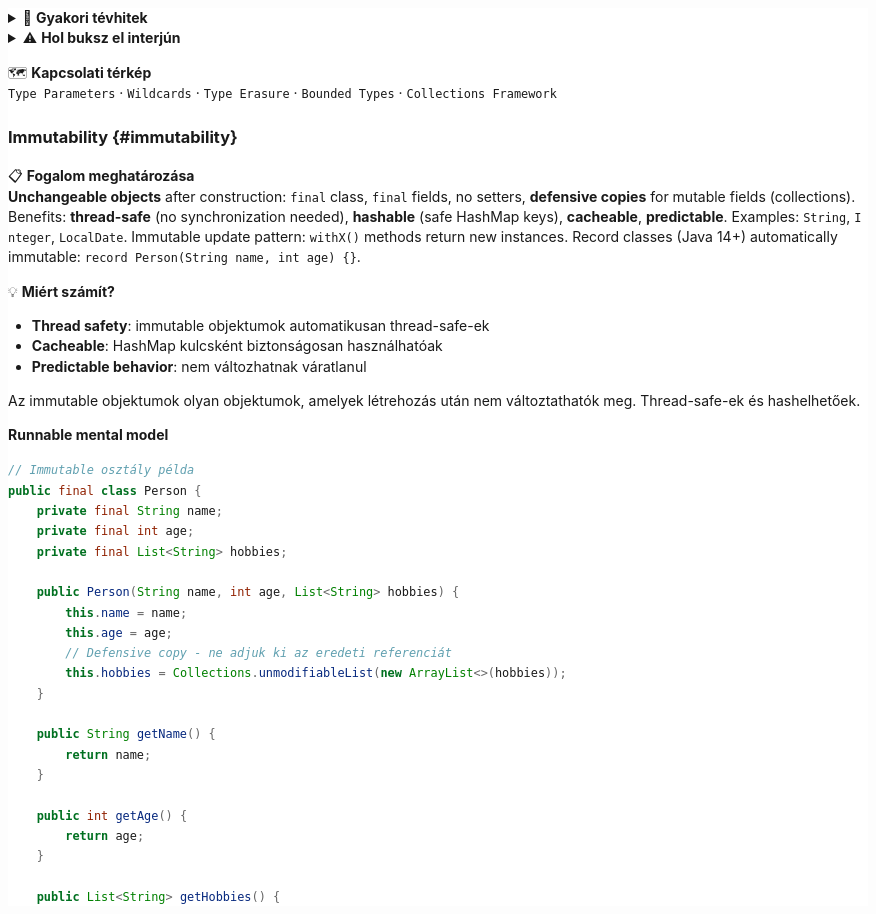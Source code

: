 </div>

<div class="concept-section myths">

<details><summary>🧯 <strong>Gyakori tévhitek</strong></summary></details>

</div>

<div class="concept-section interview-pitfalls">

<details><summary>⚠️ <strong>Hol buksz el interjún</strong></summary></details>

</div>

<div class="concept-section connection-map">

🗺️ **Kapcsolati térkép**  
`Type Parameters` · `Wildcards` · `Type Erasure` · `Bounded Types` · `Collections Framework`

</div>

### Immutability {#immutability}

<div class="concept-section definition">

📋 **Fogalom meghatározása**  
**Unchangeable objects** after construction: `final` class, `final` fields, no setters, **defensive copies** for mutable fields (collections). Benefits: **thread-safe** (no synchronization needed), **hashable** (safe HashMap keys), **cacheable**, **predictable**. Examples: `String`, `Integer`, `LocalDate`. Immutable update pattern: `withX()` methods return new instances. Record classes (Java 14+) automatically immutable: `record Person(String name, int age) {}`.

</div>

<div class="concept-section why-important">

💡 **Miért számít?**
- **Thread safety**: immutable objektumok automatikusan thread-safe-ek
- **Cacheable**: HashMap kulcsként biztonságosan használhatóak
- **Predictable behavior**: nem változhatnak váratlanul

</div>

Az immutable objektumok olyan objektumok, amelyek létrehozás után nem változtathatók meg. Thread-safe-ek és hashelhetőek.

<div class="runnable-model">

**Runnable mental model**
```java
// Immutable osztály példa
public final class Person {
    private final String name;
    private final int age;
    private final List<String> hobbies;

    public Person(String name, int age, List<String> hobbies) {
        this.name = name;
        this.age = age;
        // Defensive copy - ne adjuk ki az eredeti referenciát
        this.hobbies = Collections.unmodifiableList(new ArrayList<>(hobbies));
    }

    public String getName() {
        return name;
    }

    public int getAge() {
        return age;
    }

    public List<String> getHobbies() {
```